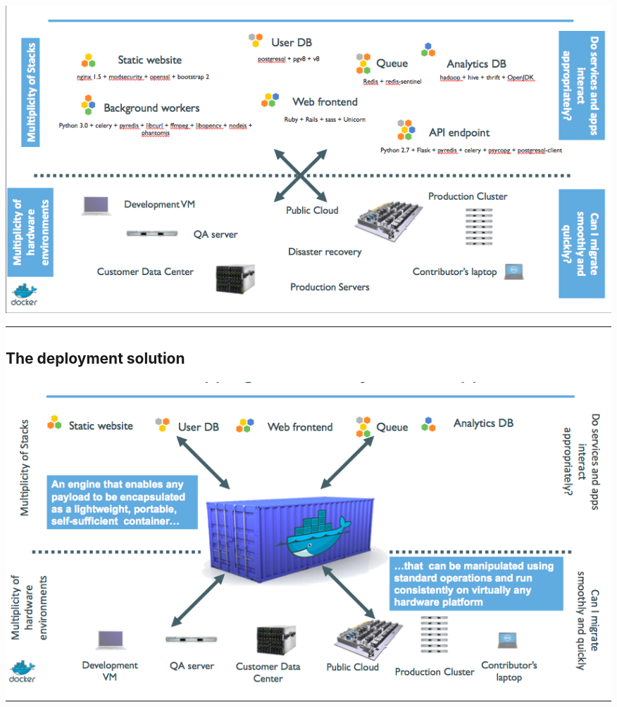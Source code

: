![img_width_100](images/D_S2_L1_shipping-software-problem.png)

---

## The deployment solution 
![img_width_100](images/D_S2_L1_shipping-software-solution.png)

---